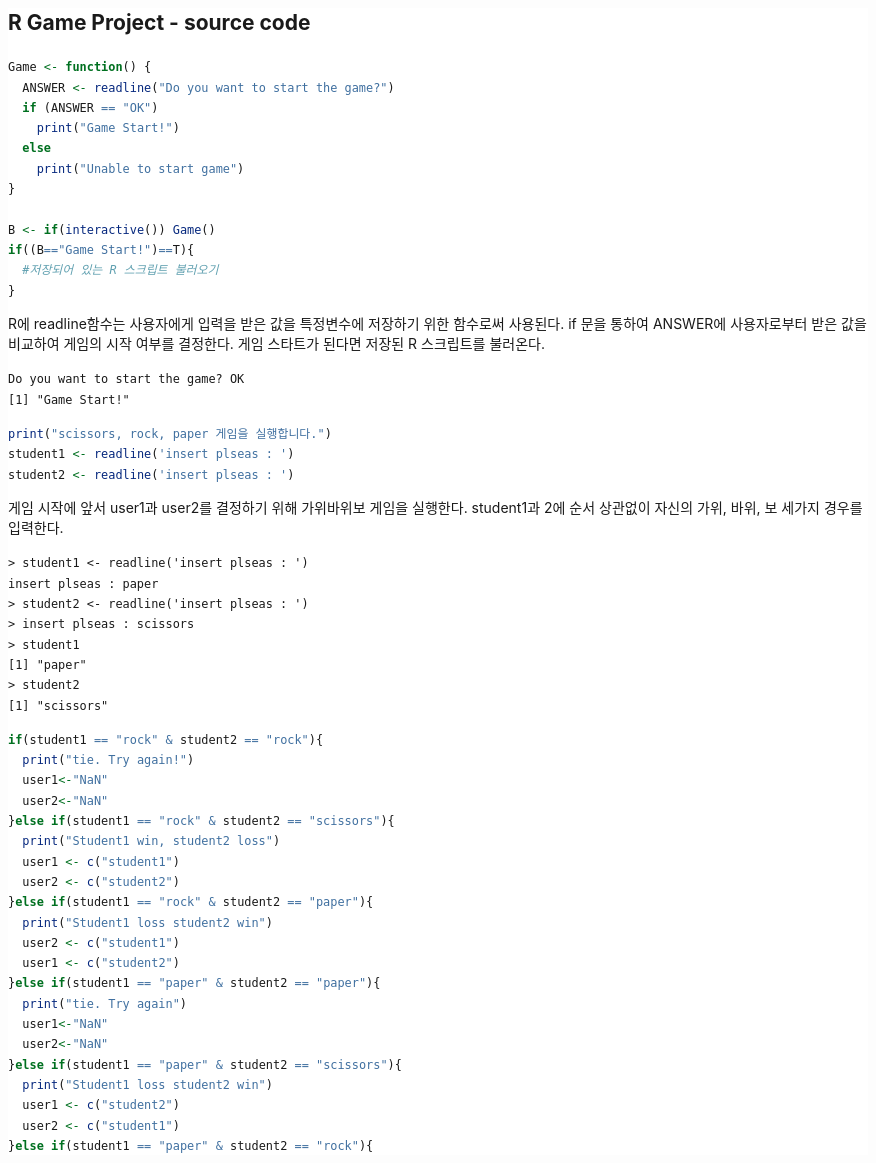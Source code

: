 ## R Game Project - source code

~~~R
Game <- function() {
  ANSWER <- readline("Do you want to start the game?")
  if (ANSWER == "OK")
    print("Game Start!")
  else
    print("Unable to start game")
}

B <- if(interactive()) Game()
if((B=="Game Start!")==T){  
  #저장되어 있는 R 스크립트 불러오기
}

~~~
R에 readline함수는 사용자에게 입력을 받은 값을 특정변수에 저장하기 위한 함수로써 사용된다. if 문을 통하여 ANSWER에 사용자로부터 받은 값을 비교하여 게임의 시작 여부를 결정한다. 게임 스타트가 된다면 저장된 R 스크립트를 불러온다.
~~~
Do you want to start the game? OK
[1] "Game Start!"

~~~

~~~R
print("scissors, rock, paper 게임을 실행합니다.")
student1 <- readline('insert plseas : ')
student2 <- readline('insert plseas : ')
~~~

게임 시작에 앞서 user1과 user2를 결정하기 위해 가위바위보 게임을 실행한다.
student1과 2에 순서 상관없이 자신의 가위, 바위, 보 세가지 경우를 입력한다.

~~~
> student1 <- readline('insert plseas : ')
insert plseas : paper
> student2 <- readline('insert plseas : ')
> insert plseas : scissors
> student1
[1] "paper"
> student2
[1] "scissors"
~~~
~~~R
if(student1 == "rock" & student2 == "rock"){
  print("tie. Try again!")
  user1<-"NaN"
  user2<-"NaN"
}else if(student1 == "rock" & student2 == "scissors"){
  print("Student1 win, student2 loss")
  user1 <- c("student1")
  user2 <- c("student2")
}else if(student1 == "rock" & student2 == "paper"){
  print("Student1 loss student2 win")
  user2 <- c("student1")
  user1 <- c("student2")
}else if(student1 == "paper" & student2 == "paper"){
  print("tie. Try again")
  user1<-"NaN"
  user2<-"NaN"
}else if(student1 == "paper" & student2 == "scissors"){
  print("Student1 loss student2 win")
  user1 <- c("student2")
  user2 <- c("student1")
}else if(student1 == "paper" & student2 == "rock"){
~~~